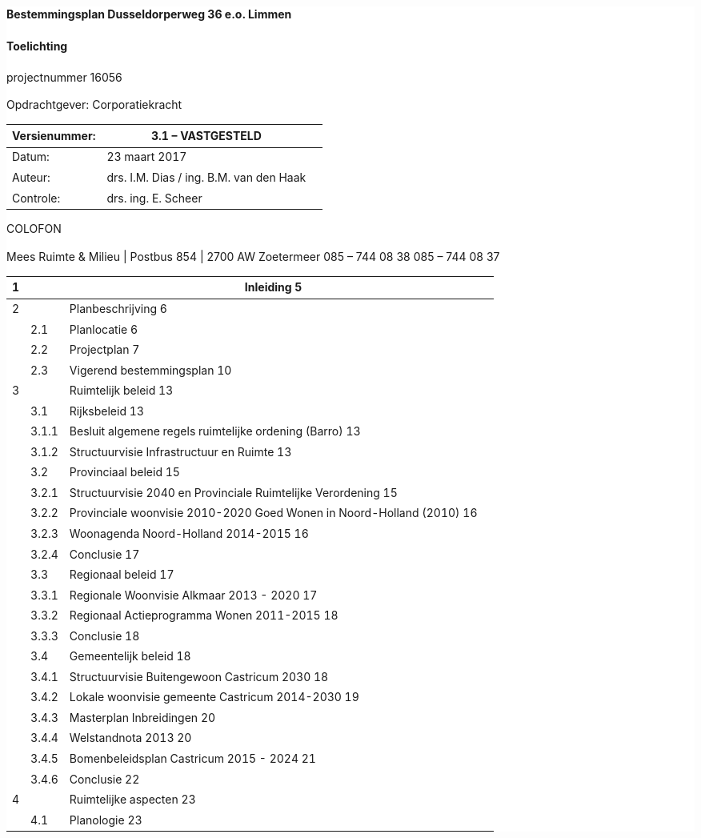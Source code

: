 #### Bestemmingsplan Dusseldorperweg 36 e.o. Limmen

#### Toelichting

 projectnummer 16056

Opdrachtgever: Corporatiekracht

| Versienummer: | 3.1 – VASTGESTELD                       |  |
|---------------|-----------------------------------------|--|
| Datum:        | 23 maart 2017                           |  |
| Auteur:       | drs. I.M. Dias / ing. B.M. van den Haak |  |
| Controle:     | drs. ing. E. Scheer                     |  |

COLOFON

Mees Ruimte & Milieu | Postbus 854 | 2700 AW Zoetermeer 085 – 744 08 38 085 – 744 08 37

| 1 |              | Inleiding  5                                                           |  |
|---|--------------|------------------------------------------------------------------------|--|
| 2 |              | Planbeschrijving  6                                                    |  |
|   | 2.1          | Planlocatie  6                                                         |  |
|   | 2.2          | Projectplan  7                                                         |  |
|   | 2.3          | Vigerend bestemmingsplan  10                                           |  |
| 3 |              | Ruimtelijk beleid  13                                                  |  |
|   | 3.1          | Rijksbeleid  13                                                        |  |
|   | 3.1.1        | Besluit algemene regels ruimtelijke ordening (Barro)  13               |  |
|   | 3.1.2        | Structuurvisie Infrastructuur en Ruimte 13                             |  |
|   | 3.2          | Provinciaal beleid  15                                                 |  |
|   | 3.2.1        | Structuurvisie 2040 en Provinciale Ruimtelijke Verordening  15         |  |
|   | 3.2.2        | Provinciale woonvisie 2010-2020 Goed Wonen in Noord-Holland (2010)  16 |  |
|   | 3.2.3        | Woonagenda Noord-Holland 2014-2015  16                                 |  |
|   | 3.2.4        | Conclusie  17                                                          |  |
|   | 3.3          | Regionaal beleid  17                                                   |  |
|   | 3.3.1        | Regionale Woonvisie Alkmaar 2013 - 2020  17                            |  |
|   | 3.3.2        | Regionaal Actieprogramma Wonen 2011-2015  18                           |  |
|   | 3.3.3        | Conclusie  18                                                          |  |
|   | 3.4          | Gemeentelijk beleid  18                                                |  |
|   | 3.4.1        | Structuurvisie Buitengewoon Castricum 2030  18                         |  |
|   | 3.4.2        | Lokale woonvisie gemeente Castricum 2014-2030  19                      |  |
|   | 3.4.3        | Masterplan Inbreidingen  20                                            |  |
|   | 3.4.4        | Welstandnota 2013  20                                                  |  |
|   | 3.4.5        | Bomenbeleidsplan Castricum 2015 - 2024  21                             |  |
|   | 3.4.6        | Conclusie  22                                                          |  |
| 4 |              | Ruimtelijke aspecten  23                                               |  |
|   | 4.1          | Planologie  23                                                         |  |
